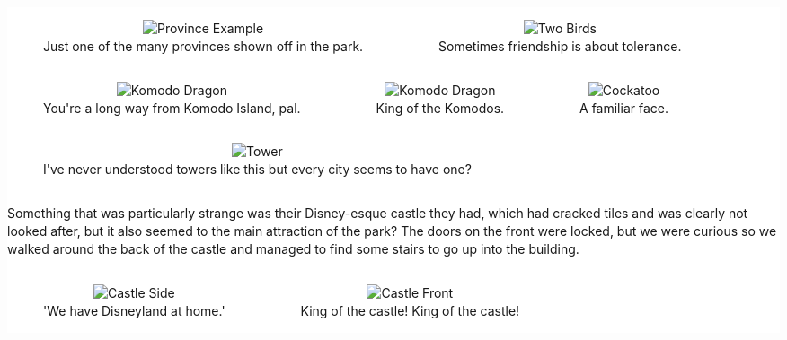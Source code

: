 <figure style="display: inline-block; text-align: center;">
  <img src="https://live.staticflickr.com/65535/54278446362_7711beef86_k.jpg" width="750px" alt="Province Example">
  <figcaption style="display: block; text-align: center;">Just one of the many provinces shown off in the park.</figcaption>
</figure>

<figure style="display: inline-block; text-align: center;">
  <img src="https://live.staticflickr.com/65535/54279330386_3401d7bdd7_k.jpg" width="750px" alt="Two Birds">
  <figcaption style="display: block; text-align: center;">Sometimes friendship is about tolerance.</figcaption>
</figure>

<figure style="display: inline-block; text-align: center;">
  <img src="https://live.staticflickr.com/65535/54279574863_932203534b_k.jpg" width="750px" alt="Komodo Dragon">
  <figcaption style="display: block; text-align: center;">You're a long way from Komodo Island, pal.</figcaption>
</figure>

<figure style="display: inline-block; text-align: center;">
  <img src="https://live.staticflickr.com/65535/54279575689_fae38c9240_k.jpg" width="750px" alt="Komodo Dragon">
  <figcaption style="display: block; text-align: center;">King of the Komodos.</figcaption>
</figure>

<figure style="display: inline-block; text-align: center;">
  <img src="https://live.staticflickr.com/65535/54279571824_e54a63941d_k.jpg" width="750px" alt="Cockatoo">
  <figcaption style="display: block; text-align: center;">A familiar face.</figcaption>
</figure>

<figure style="display: inline-block; text-align: center;">
  <img src="https://live.staticflickr.com/65535/54279324081_f95f6d400d_k.jpg" width="750px" alt="Tower">
  <figcaption style="display: block; text-align: center;">I've never understood towers like this but every city seems to have one?</figcaption>
</figure>

Something that was particularly strange was their Disney-esque castle they had, which had cracked tiles and was clearly not looked after, but it also seemed to the main attraction of the park? The doors on the front were locked, but we were curious so we walked around the back of the castle and managed to find some stairs to go up into the building.

<figure style="display: inline-block; text-align: center;">
  <img src="https://live.staticflickr.com/65535/54279331386_08a6ea3e41_k.jpg" width="750px" alt="Castle Side">
  <figcaption style="display: block; text-align: center;">'We have Disneyland at home.'</figcaption>
</figure>

<figure style="display: inline-block; text-align: center;">
  <img src="https://live.staticflickr.com/65535/54279576394_4135fbbf8f_k.jpg" width="750px" alt="Castle Front">
  <figcaption style="display: block; text-align: center;">King of the castle! King of the castle!</figcaption>
</figure>
